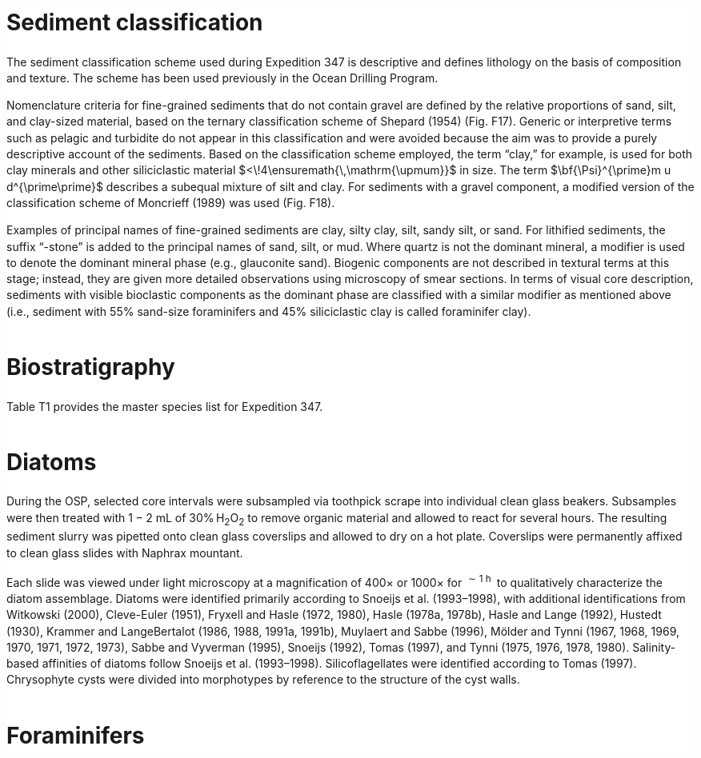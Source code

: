 # Sediment classification  

The sediment classification scheme used during Expedition 347 is descriptive and defines lithology on the basis of composition and texture. The scheme has been used previously in the Ocean Drilling Program.  

Nomenclature  criteria  for  fine-grained  sediments that do not contain gravel are defined by the relative proportions of sand, silt, and clay-sized material, based on the ternary classification scheme of Shepard (1954) (Fig. F17). Generic or interpretive terms such as pelagic and turbidite do not appear in this classification and were avoided because the aim was to provide a purely descriptive account of the sediments. Based on the classification scheme employed, the term “clay,” for example, is used for both clay minerals and other siliciclastic material $<\!4\ensuremath{\,\mathrm{\upmum}}$ in size. The term $\bf{\Psi}^{\prime}m u d^{\prime\prime}$ describes a subequal mixture of silt and clay. For sediments with a gravel component, a modified version of the classification scheme of Moncrieff (1989) was used (Fig. F18).  

Examples of principal names of fine-grained sediments are clay, silty clay, silt, sandy silt, or sand. For lithified sediments, the suffix “-stone” is added to the principal names of sand, silt, or mud. Where quartz is not the dominant mineral, a modifier is used to denote the dominant mineral phase (e.g., glauconite sand). Biogenic components are not described in textural terms at this stage; instead, they are given more detailed observations using microscopy of smear sections. In terms of visual core description, sediments with visible bioclastic components as the dominant phase are classified with a similar modifier as mentioned above (i.e., sediment with $55\%$ sand-size foraminifers and $45\%$ siliciclastic clay is called foraminifer clay).  

# Biostratigraphy  

Table T1 provides the master species list for Expedition 347.  

# Diatoms  

During the OSP, selected core intervals were subsampled via toothpick scrape into individual clean glass beakers. Subsamples were then treated with $1{-}2\ \mathrm{mL}$ of $30\%\,\mathrm{H}_{2}\mathrm{O}_{2}$ to remove organic material and allowed to react for several hours. The resulting sediment slurry was pipetted onto clean glass coverslips and allowed to dry on a hot plate. Coverslips were permanently affixed to clean glass slides with Naphrax mountant.  

Each slide was viewed under light microscopy at a magnification of $400\times$ or $1000\times$ for $^{\sim1\mathrm{~h~}}$ to qualitatively characterize the diatom assemblage. Diatoms were identified primarily according to Snoeijs et al. (1993–1998), with additional identifications from Witkowski (2000), Cleve-Euler (1951), Fryxell and Hasle (1972, 1980), Hasle (1978a, 1978b), Hasle and Lange (1992), Hustedt (1930), Krammer and LangeBertalot (1986, 1988, 1991a, 1991b), Muylaert and Sabbe (1996), Mölder and Tynni (1967, 1968, 1969, 1970, 1971, 1972, 1973), Sabbe and Vyverman (1995), Snoeijs (1992), Tomas (1997), and Tynni (1975, 1976, 1978, 1980). Salinity-based affinities of diatoms follow Snoeijs et al. (1993–1998). Silicoflagellates were identified according to Tomas (1997). Chrysophyte cysts were divided into morphotypes by reference to the structure of the cyst walls.  

# Foraminifers  
